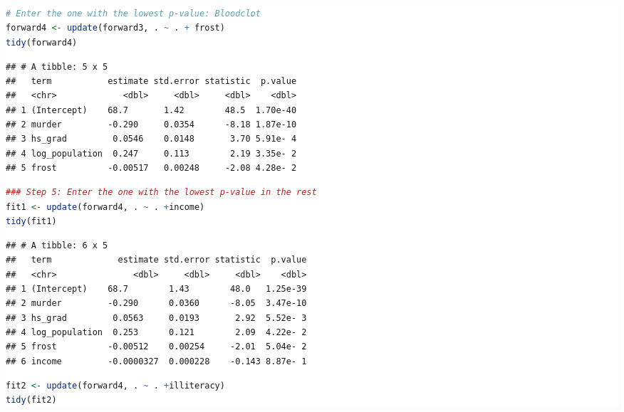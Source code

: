 
``` r
# Enter the one with the lowest p-value: Bloodclot
forward4 <- update(forward3, . ~ . + frost)
tidy(forward4)
```

    ## # A tibble: 5 x 5
    ##   term           estimate std.error statistic  p.value
    ##   <chr>             <dbl>     <dbl>     <dbl>    <dbl>
    ## 1 (Intercept)    68.7       1.42        48.5  1.70e-40
    ## 2 murder         -0.290     0.0354      -8.18 1.87e-10
    ## 3 hs_grad         0.0546    0.0148       3.70 5.91e- 4
    ## 4 log_population  0.247     0.113        2.19 3.35e- 2
    ## 5 frost          -0.00517   0.00248     -2.08 4.28e- 2

``` r
### Step 5: Enter the one with the lowest p-value in the rest 
fit1 <- update(forward4, . ~ . +income)
tidy(fit1)
```

    ## # A tibble: 6 x 5
    ##   term             estimate std.error statistic  p.value
    ##   <chr>               <dbl>     <dbl>     <dbl>    <dbl>
    ## 1 (Intercept)    68.7        1.43        48.0   1.25e-39
    ## 2 murder         -0.290      0.0360      -8.05  3.47e-10
    ## 3 hs_grad         0.0563     0.0193       2.92  5.52e- 3
    ## 4 log_population  0.253      0.121        2.09  4.22e- 2
    ## 5 frost          -0.00512    0.00254     -2.01  5.04e- 2
    ## 6 income         -0.0000327  0.000228    -0.143 8.87e- 1

``` r
fit2 <- update(forward4, . ~ . +illiteracy)
tidy(fit2)
```
